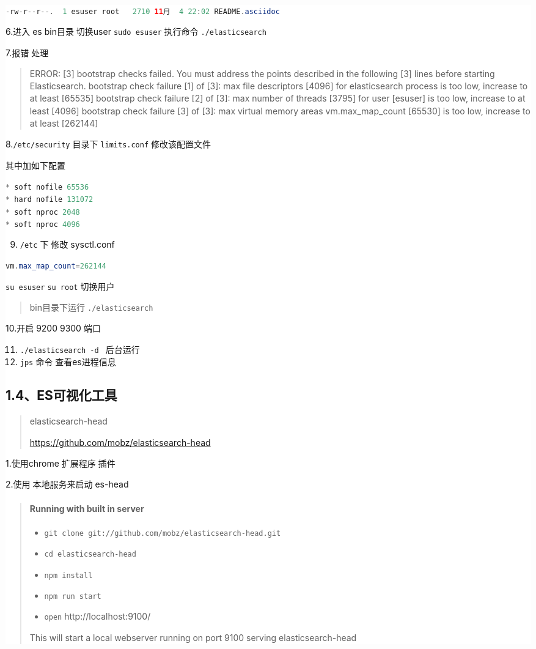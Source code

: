 ```JAVA
-rw-r--r--.  1 esuser root   2710 11月  4 22:02 README.asciidoc

```

6.进入 es bin目录 切换user `sudo esuser` 执行命令  `./elasticsearch`

7.报错 处理

>ERROR: [3] bootstrap checks failed. You must address the points described in the following [3] lines before starting Elasticsearch.
>bootstrap check failure [1] of [3]: max file descriptors [4096] for elasticsearch process is too low, increase to at least [65535]
>bootstrap check failure [2] of [3]: max number of threads [3795] for user [esuser] is too low, increase to at least [4096]
>bootstrap check failure [3] of [3]: max virtual memory areas vm.max_map_count [65530] is too low, increase to at least [262144]

8.`/etc/security` 目录下 `limits.conf` 修改该配置文件

其中加如下配置

```java
* soft nofile 65536
* hard nofile 131072
* soft nproc 2048
* soft nproc 4096
```

9. `/etc` 下 修改  sysctl.conf

```JAVA
vm.max_map_count=262144
```

`su esuser` `su root` 切换用户

> bin目录下运行 `./elasticsearch`

10.开启 9200 9300 端口

11.  `./elasticsearch -d ` 后台运行
12. `jps` 命令 查看es进程信息

## 1.4、ES可视化工具

> elasticsearch-head
>
> https://github.com/mobz/elasticsearch-head

1.使用chrome 扩展程序 插件

2.使用 本地服务来启动 es-head

>#### Running with built in server
>
>- `git clone git://github.com/mobz/elasticsearch-head.git`
>- `cd elasticsearch-head`
>- `npm install`
>- `npm run start`
>
>- `open` http://localhost:9100/
>
>This will start a local webserver running on port 9100 serving elasticsearch-head
